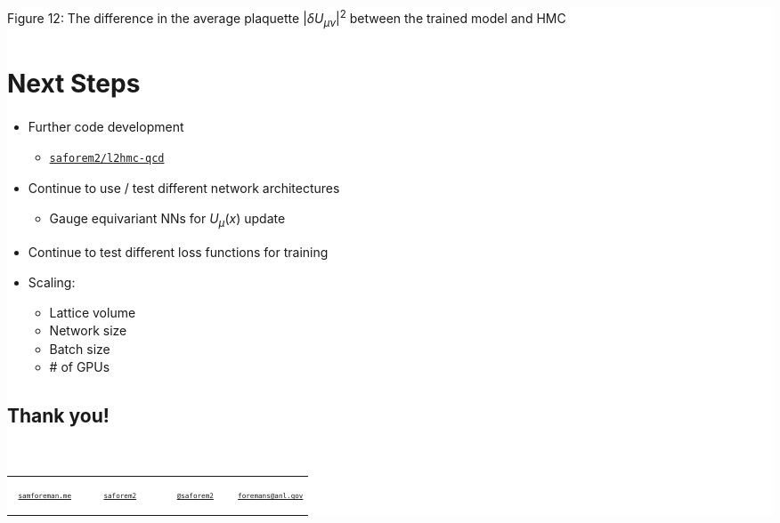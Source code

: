 Figure 12: The difference in the average plaquette
$\left|\delta U_{\mu\nu}\right|^{2}$ between the trained model and HMC

</div>

# Next Steps

- Further code development

  -  [`saforem2/l2hmc-qcd`](https://github.com/saforem2/l2hmc-qcd)

- Continue to use / test different network architectures

  - Gauge equivariant NNs for $U_{\mu}(x)$ update

- Continue to test different loss functions for training

- Scaling:

  - Lattice volume
  - Network size
  - Batch size
  - \# of GPUs

## Thank you!

 <br>

<div style="text-align:left; font-size:0.8em;">

<table>
<colgroup>
<col style="width: 25%" />
<col style="width: 25%" />
<col style="width: 25%" />
<col style="width: 25%" />
</colgroup>
<tbody>
<tr class="odd">
<td style="text-align: center;"><div width="25.0%"
data-layout-align="center">
<p><span style="font-size:0.8em;"><a href="https://samforeman.me">
<code>samforeman.me</code></a></span></p>
</div></td>
<td style="text-align: center;"><div width="25.0%"
data-layout-align="center">
<p><span style="font-size:0.8em;"><a href="https://github.com/saforem2">
<code>saforem2</code></a></span></p>
</div></td>
<td style="text-align: center;"><div width="25.0%"
data-layout-align="center">
<p><span style="font-size:0.8em;"><a
href="https://www.twitter.com/saforem2">
<code>@saforem2</code></a></span></p>
</div></td>
<td style="text-align: center;"><div width="25.0%"
data-layout-align="center">
<p><span style="font-size:0.8em;"><a href="mailto:///foremans@anl.gov">
<code>foremans@anl.gov</code></a></span></p>
</div></td>
</tr>
</tbody>
</table>
